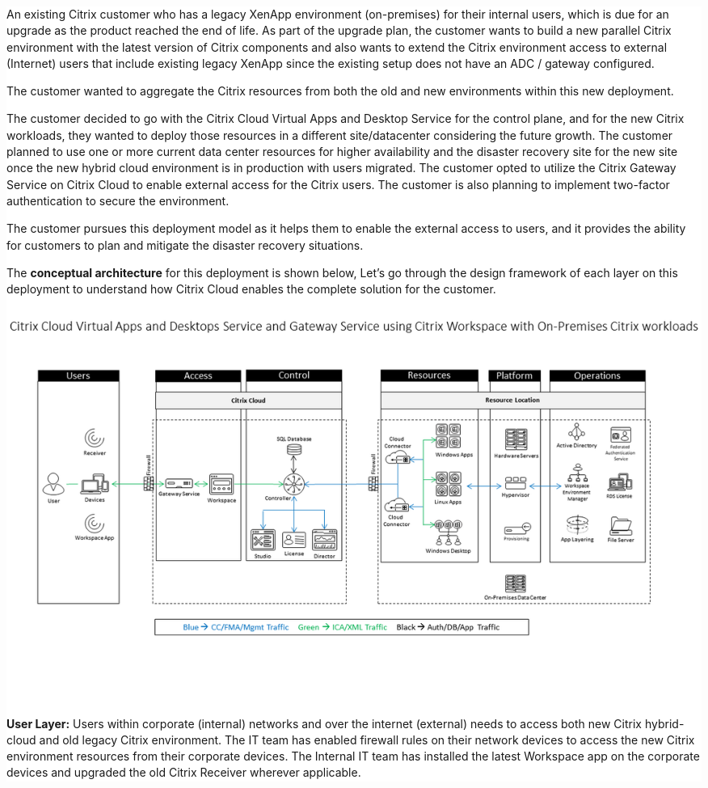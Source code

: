 An existing Citrix customer who has a legacy XenApp environment (on-premises) for their internal users, which is due for an upgrade as the product reached the end of life. As part of the upgrade plan, the customer wants to build a new parallel Citrix environment with the latest version of Citrix components and also wants to extend the Citrix environment access to external (Internet) users that include existing legacy XenApp since the existing setup does not have an ADC / gateway configured.

The customer wanted to aggregate the Citrix resources from both the old and new environments within this new deployment.

The customer decided to go with the Citrix Cloud Virtual Apps and Desktop Service for the control plane, and for the new Citrix workloads, they wanted to deploy those resources in a different site/datacenter considering the future growth. The customer planned to use one or more current data center resources for higher availability and the disaster recovery site for the new site once the new hybrid cloud environment is in production with users migrated. The customer opted to utilize the Citrix Gateway Service on Citrix Cloud to enable external access for the Citrix users. The customer is also planning to implement two-factor authentication to secure the environment.

The customer pursues this deployment model as it helps them to enable the external access to users, and it provides the ability for customers to plan and mitigate the disaster recovery situations.

The **conceptual architecture** for this deployment is shown below, Let’s go through the design framework of each layer on this deployment to understand how Citrix Cloud enables the complete solution for the customer.

[![CVAD-Image-17](/en-us/tech-zone/design/media/reference-architectures_virtual-apps-and-desktops-service_017.PNG)](/en-us/tech-zone/design/media/reference-architectures_virtual-apps-and-desktops-service_017.PNG)

**User Layer:** Users within corporate (internal) networks and over the internet (external) needs to access both new Citrix hybrid-cloud and old legacy Citrix environment. The IT team has enabled firewall rules on their network devices to access the new Citrix environment resources from their corporate devices. The Internal IT team has installed the latest Workspace app on the corporate devices and upgraded the old Citrix Receiver wherever applicable.
